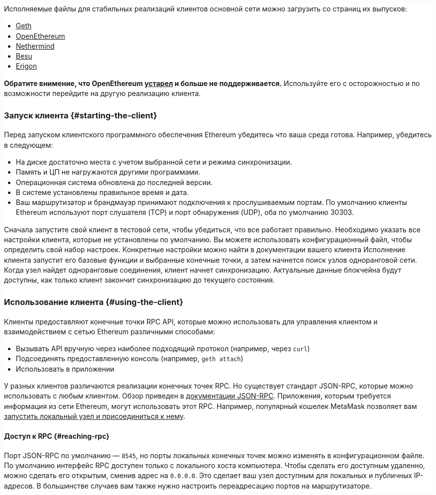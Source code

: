 Исполняемые файлы для стабильных реализаций клиентов основной сети можно загрузить со страниц их выпусков:

- [Geth](https://geth.ethereum.org/downloads/)
- [OpenEthereum](https://github.com/openethereum/openethereum/releases)
- [Nethermind](https://downloads.nethermind.io/)
- [Besu](https://besu.hyperledger.org/en/stable/)
- [Erigon](https://github.com/ledgerwatch/erigon)

**Обратите внимение, что OpenEthereum [устарел](https://medium.com/openethereum/gnosis-joins-erigon-formerly-turbo-geth-to-release-next-gen-ethereum-client-c6708dd06dd) и больше не поддерживается.** Используйте его с осторожностью и по возможности перейдите на другую реализацию клиента.

### Запуск клиента {#starting-the-client}

Перед запуском клиентского программного обеспечения Ethereum убедитесь что ваша среда готова. Например, убедитесь в следующем:

- На диске достаточно места с учетом выбранной сети и режима синхронизации.
- Память и ЦП не нагружаются другими программами.
- Операционная система обновлена до последней версии.
- В системе установлены правильное время и дата.
- Ваш маршрутизатор и брандмауэр принимают подключения к прослушиваемым портам. По умолчанию клиенты Ethereum используют порт слушателя (TCP) и порт обнаружения (UDP), оба по умолчанию 30303.

Сначала запустите свой клиент в тестовой сети, чтобы убедиться, что все работает правильно. Необходимо указать все настройки клиента, которые не установлены по умолчанию. Вы можете использовать конфигурационный файл, чтобы определить свой набор настроек. Конкретные настройки можно найти в документации вашего клиента Исполнение клиента запустит его базовые функции и выбранные конечные точки, а затем начнется поиск узлов одноранговой сети. Когда узел найдет одноранговые соединения, клиент начнет синхронизацию. Актуальные данные блокчейна будут доступны, как только клиент закончит синхронизацию до текущего состояния.

### Использование клиента {#using-the-client}

Клиенты предоставляют конечные точки RPC API, которые можно использовать для управления клиентом и взаимодействием с сетью Ethereum различными способами:

- Вызывать API вручную через наиболее подходящий протокол (например, через `curl`)
- Подсоединять предоставленную консоль (например, `geth attach`)
- Использовать в приложении

У разных клиентов различаются реализации конечных точек RPC. Но существует стандарт JSON-RPC, которые можно использовать с любым клиентом. Обзор приведен в [документации JSON-RPC](https://eth.wiki/json-rpc/API). Приложения, которым требуется информация из сети Ethereum, могут использовать этот RPC. Например, популярный кошелек MetaMask позволяет вам [запустить локальный узел и присоединиться к нему](https://metamask.zendesk.com/hc/en-us/articles/360015290012-Using-a-Local-Node).

#### Доступ к RPC {#reaching-rpc}

Порт JSON-RPC по умолчанию — `8545`, но порты локальных конечных точек можно изменять в конфигурационном файле. По умолчанию интерфейс RPC доступен только с локального хоста компьютера. Чтобы сделать его доступным удаленно, можно сделать его открытым, сменив адрес на `0.0.0.0`. Это сделает ваш узел доступным для локальных и публичных IP-адресов. В большинстве случаев вам также нужно настроить переадресацию портов на маршрутизаторе.
